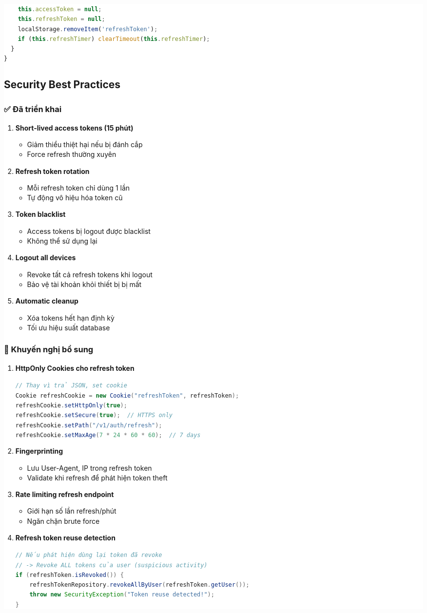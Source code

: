 ```typescript
    this.accessToken = null;
    this.refreshToken = null;
    localStorage.removeItem('refreshToken');
    if (this.refreshTimer) clearTimeout(this.refreshTimer);
  }
}
```

## Security Best Practices

### ✅ Đã triển khai

1. **Short-lived access tokens (15 phút)**
   - Giảm thiểu thiệt hại nếu bị đánh cắp
   - Force refresh thường xuyên

2. **Refresh token rotation**
   - Mỗi refresh token chỉ dùng 1 lần
   - Tự động vô hiệu hóa token cũ

3. **Token blacklist**
   - Access tokens bị logout được blacklist
   - Không thể sử dụng lại

4. **Logout all devices**
   - Revoke tất cả refresh tokens khi logout
   - Bảo vệ tài khoản khỏi thiết bị bị mất

5. **Automatic cleanup**
   - Xóa tokens hết hạn định kỳ
   - Tối ưu hiệu suất database

### 🔐 Khuyến nghị bổ sung

1. **HttpOnly Cookies cho refresh token**
   ```java
   // Thay vì trả JSON, set cookie
   Cookie refreshCookie = new Cookie("refreshToken", refreshToken);
   refreshCookie.setHttpOnly(true);
   refreshCookie.setSecure(true);  // HTTPS only
   refreshCookie.setPath("/v1/auth/refresh");
   refreshCookie.setMaxAge(7 * 24 * 60 * 60);  // 7 days
   ```

2. **Fingerprinting**
   - Lưu User-Agent, IP trong refresh token
   - Validate khi refresh để phát hiện token theft

3. **Rate limiting refresh endpoint**
   - Giới hạn số lần refresh/phút
   - Ngăn chặn brute force

4. **Refresh token reuse detection**
   ```java
   // Nếu phát hiện dùng lại token đã revoke
   // -> Revoke ALL tokens của user (suspicious activity)
   if (refreshToken.isRevoked()) {
       refreshTokenRepository.revokeAllByUser(refreshToken.getUser());
       throw new SecurityException("Token reuse detected!");
   }
   ```
